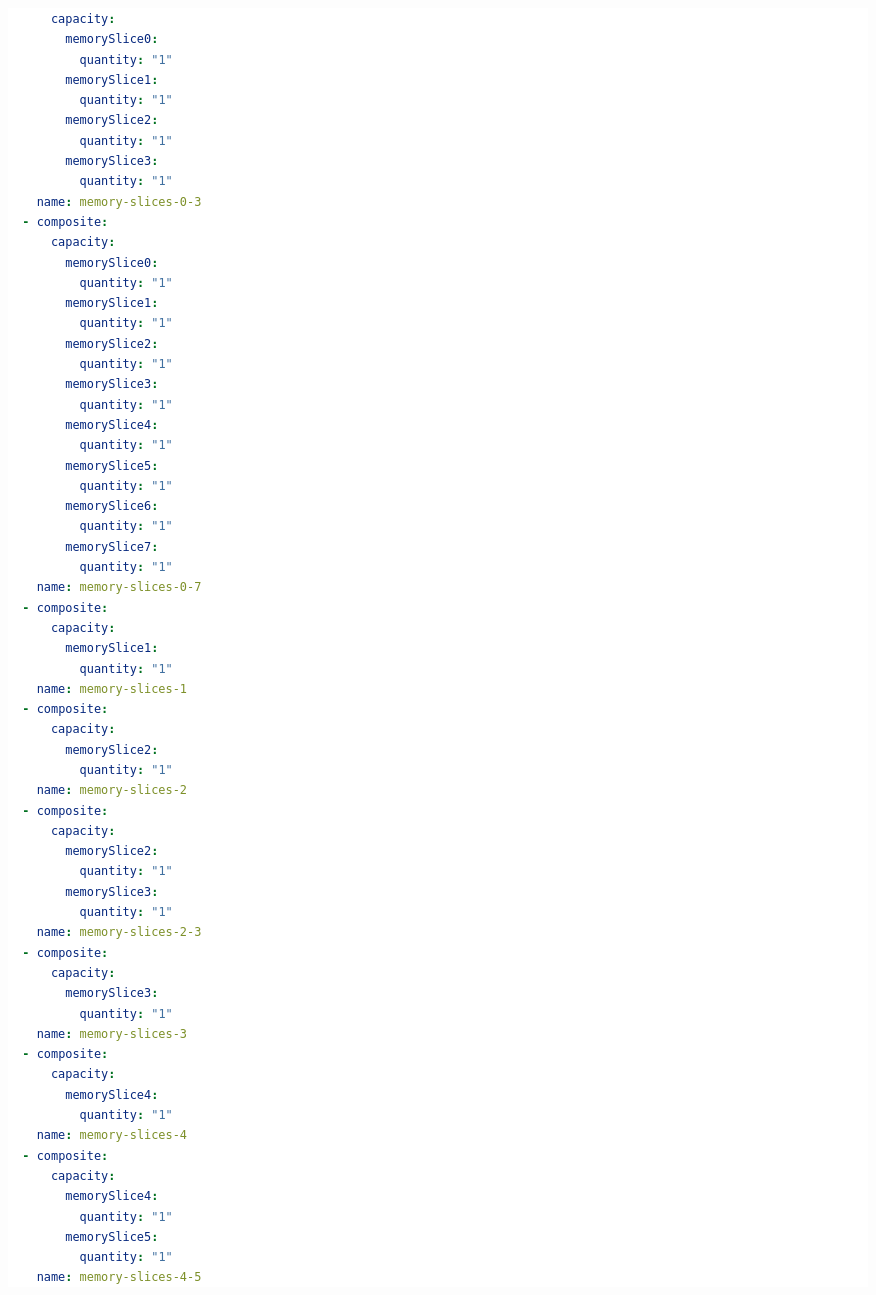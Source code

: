```yaml
      capacity:
        memorySlice0:
          quantity: "1"
        memorySlice1:
          quantity: "1"
        memorySlice2:
          quantity: "1"
        memorySlice3:
          quantity: "1"
    name: memory-slices-0-3
  - composite:
      capacity:
        memorySlice0:
          quantity: "1"
        memorySlice1:
          quantity: "1"
        memorySlice2:
          quantity: "1"
        memorySlice3:
          quantity: "1"
        memorySlice4:
          quantity: "1"
        memorySlice5:
          quantity: "1"
        memorySlice6:
          quantity: "1"
        memorySlice7:
          quantity: "1"
    name: memory-slices-0-7
  - composite:
      capacity:
        memorySlice1:
          quantity: "1"
    name: memory-slices-1
  - composite:
      capacity:
        memorySlice2:
          quantity: "1"
    name: memory-slices-2
  - composite:
      capacity:
        memorySlice2:
          quantity: "1"
        memorySlice3:
          quantity: "1"
    name: memory-slices-2-3
  - composite:
      capacity:
        memorySlice3:
          quantity: "1"
    name: memory-slices-3
  - composite:
      capacity:
        memorySlice4:
          quantity: "1"
    name: memory-slices-4
  - composite:
      capacity:
        memorySlice4:
          quantity: "1"
        memorySlice5:
          quantity: "1"
    name: memory-slices-4-5
```